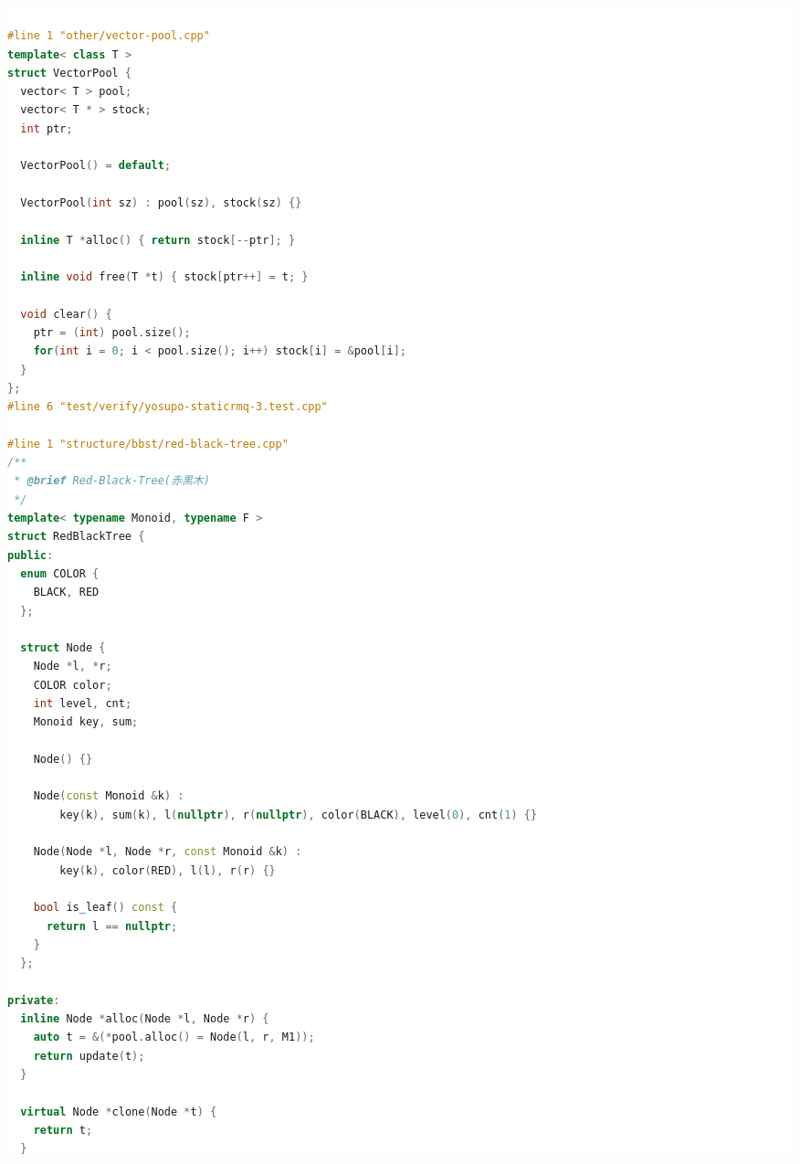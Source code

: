 ```cpp

#line 1 "other/vector-pool.cpp"
template< class T >
struct VectorPool {
  vector< T > pool;
  vector< T * > stock;
  int ptr;

  VectorPool() = default;

  VectorPool(int sz) : pool(sz), stock(sz) {}

  inline T *alloc() { return stock[--ptr]; }

  inline void free(T *t) { stock[ptr++] = t; }

  void clear() {
    ptr = (int) pool.size();
    for(int i = 0; i < pool.size(); i++) stock[i] = &pool[i];
  }
};
#line 6 "test/verify/yosupo-staticrmq-3.test.cpp"

#line 1 "structure/bbst/red-black-tree.cpp"
/**
 * @brief Red-Black-Tree(赤黒木)
 */
template< typename Monoid, typename F >
struct RedBlackTree {
public:
  enum COLOR {
    BLACK, RED
  };

  struct Node {
    Node *l, *r;
    COLOR color;
    int level, cnt;
    Monoid key, sum;

    Node() {}

    Node(const Monoid &k) :
        key(k), sum(k), l(nullptr), r(nullptr), color(BLACK), level(0), cnt(1) {}

    Node(Node *l, Node *r, const Monoid &k) :
        key(k), color(RED), l(l), r(r) {}

    bool is_leaf() const {
      return l == nullptr;
    }
  };

private:
  inline Node *alloc(Node *l, Node *r) {
    auto t = &(*pool.alloc() = Node(l, r, M1));
    return update(t);
  }

  virtual Node *clone(Node *t) {
    return t;
  }

```